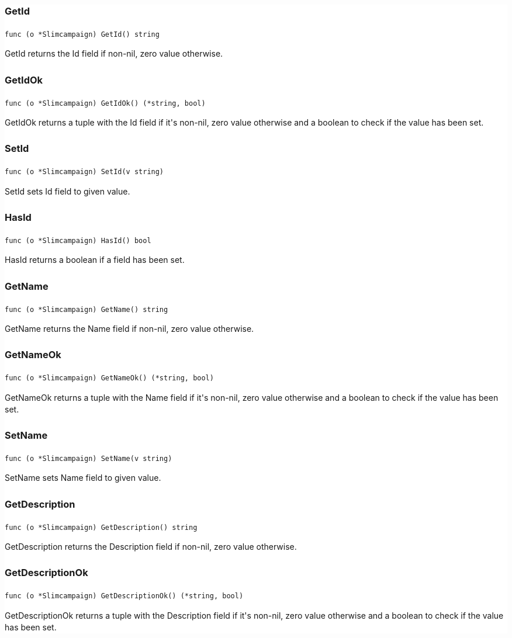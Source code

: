 ### GetId

`func (o *Slimcampaign) GetId() string`

GetId returns the Id field if non-nil, zero value otherwise.

### GetIdOk

`func (o *Slimcampaign) GetIdOk() (*string, bool)`

GetIdOk returns a tuple with the Id field if it's non-nil, zero value otherwise
and a boolean to check if the value has been set.

### SetId

`func (o *Slimcampaign) SetId(v string)`

SetId sets Id field to given value.

### HasId

`func (o *Slimcampaign) HasId() bool`

HasId returns a boolean if a field has been set.

### GetName

`func (o *Slimcampaign) GetName() string`

GetName returns the Name field if non-nil, zero value otherwise.

### GetNameOk

`func (o *Slimcampaign) GetNameOk() (*string, bool)`

GetNameOk returns a tuple with the Name field if it's non-nil, zero value otherwise
and a boolean to check if the value has been set.

### SetName

`func (o *Slimcampaign) SetName(v string)`

SetName sets Name field to given value.


### GetDescription

`func (o *Slimcampaign) GetDescription() string`

GetDescription returns the Description field if non-nil, zero value otherwise.

### GetDescriptionOk

`func (o *Slimcampaign) GetDescriptionOk() (*string, bool)`

GetDescriptionOk returns a tuple with the Description field if it's non-nil, zero value otherwise
and a boolean to check if the value has been set.
